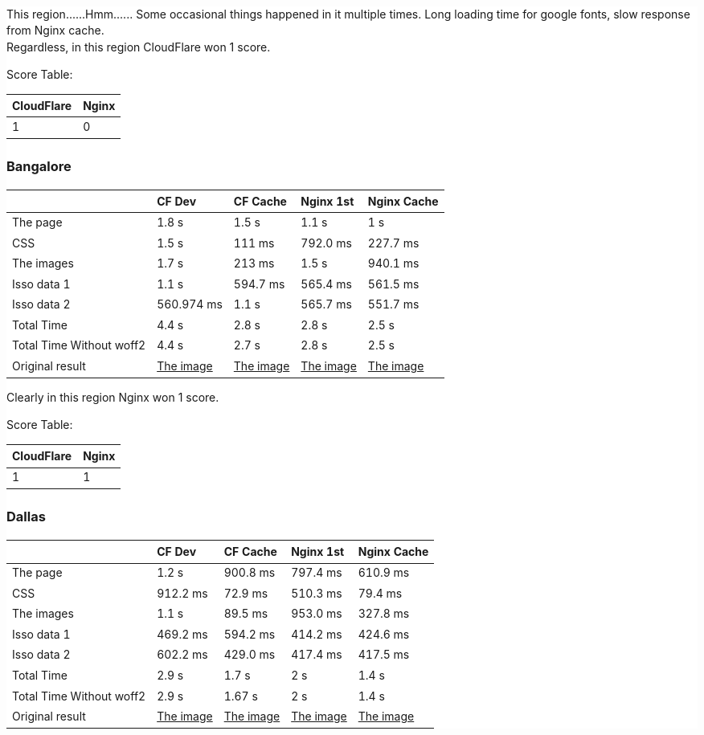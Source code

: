 This region......Hmm...... Some occasional things happened in it multiple times. Long loading time for google fonts, slow response from Nginx cache.  
Regardless, in this region CloudFlare won 1 score.  

Score Table:  

| CloudFlare | Nginx     |
| :------------- | :------------- |
| 1       | 0       |

### Bangalore

|                 | CF Dev         | CF Cache | Nginx 1st | Nginx Cache |
| :-------------- | :------------- | :------- | :-------- | :---------- |
| The page  | 1.8 s          | 1.5 s | 1.1 s | 1 s |
| CSS  | 1.5 s          | 111 ms | 792.0 ms | 227.7 ms |
| The images      | 1.7 s          | 213 ms | 1.5 s | 940.1 ms |
| Isso data 1     | 1.1 s        | 594.7 ms | 565.4 ms | 561.5 ms |
| Isso data 2     | 560.974 ms        | 1.1 s | 565.7 ms | 551.7 ms |
| Total Time     | 4.4 s        | 2.8 s | 2.8 s | 2.5 s |
| Total Time Without woff2 | 4.4 s | 2.7 s | 2.8 s | 2.5 s |
| Original result | [The image](https://static.snorl.ax/posts/20190610-cf-vs-bare/cf-dev-bangalore.webp) |[The image](https://static.snorl.ax/posts/20190610-cf-vs-bare/cf-cache-bangalore.webp) | [The image](https://static.snorl.ax/posts/20190610-cf-vs-bare/bare-dev-bangalore.webp) | [The image](https://static.snorl.ax/posts/20190610-cf-vs-bare/bare-cache-bangalore.webp) |

Clearly in this region Nginx won 1 score.  

Score Table:  

| CloudFlare | Nginx     |
| :------------- | :------------- |
| 1       | 1       |


### Dallas

|                 | CF Dev         | CF Cache | Nginx 1st | Nginx Cache |
| :-------------- | :------------- | :------- | :-------- | :---------- |
| The page  | 1.2 s          | 900.8 ms | 797.4 ms | 610.9 ms |
| CSS  | 912.2 ms          | 72.9 ms | 510.3 ms | 79.4 ms |
| The images      | 1.1 s          | 89.5 ms | 953.0 ms | 327.8 ms |
| Isso data 1     | 469.2 ms        | 594.2 ms | 414.2 ms | 424.6 ms |
| Isso data 2     | 602.2 ms        | 429.0 ms | 417.4 ms | 417.5 ms |
| Total Time     | 2.9 s        | 1.7 s | 2 s | 1.4 s |
| Total Time Without woff2 | 2.9 s | 1.67 s | 2 s | 1.4 s |
| Original result | [The image](https://static.snorl.ax/posts/20190610-cf-vs-bare/cf-dev-dallas.webp) |[The image](https://static.snorl.ax/posts/20190610-cf-vs-bare/cf-cache-dallas.webp) | [The image](https://static.snorl.ax/posts/20190610-cf-vs-bare/bare-dev-dallas.webp) | [The image](https://static.snorl.ax/posts/20190610-cf-vs-bare/bare-cache-dallas.webp) |
